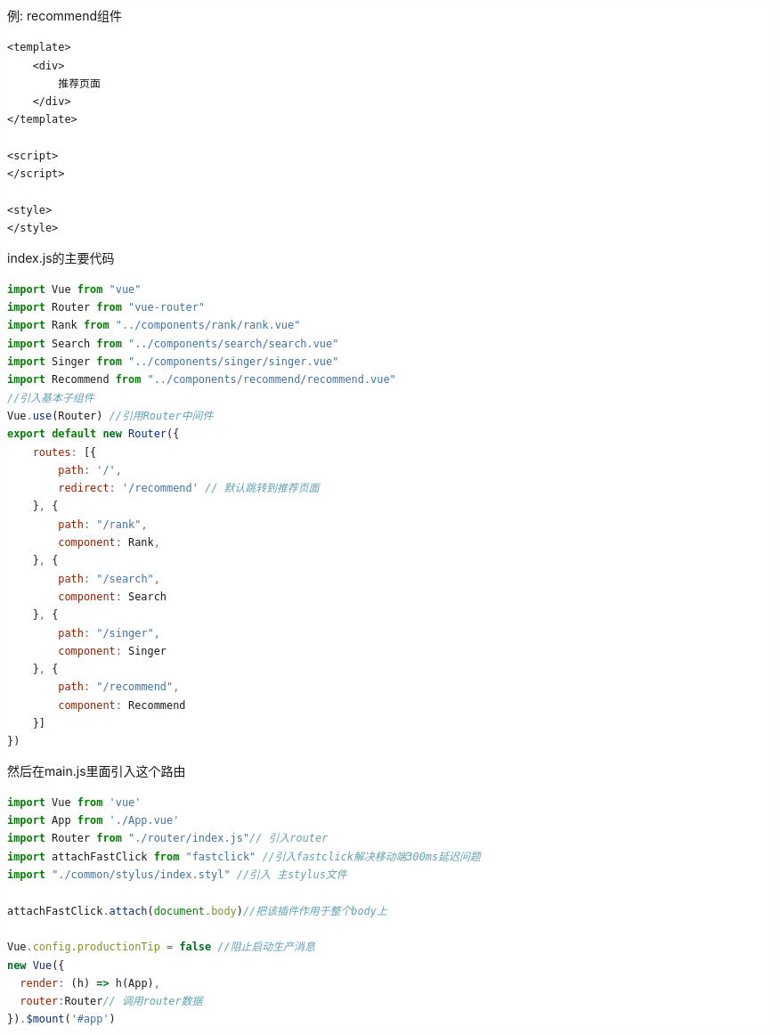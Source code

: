 例: recommend组件

```vue
<template>
	<div>
		推荐页面
	</div>
</template>

<script>
</script>

<style>
</style>

```

index.js的主要代码

```javascript
import Vue from "vue"
import Router from "vue-router"
import Rank from "../components/rank/rank.vue"
import Search from "../components/search/search.vue"
import Singer from "../components/singer/singer.vue"
import Recommend from "../components/recommend/recommend.vue"
//引入基本子组件
Vue.use(Router) //引用Router中间件
export default new Router({
	routes: [{
		path: '/',
		redirect: '/recommend' // 默认跳转到推荐页面
	}, {
		path: "/rank",
		component: Rank,
	}, {
		path: "/search",
		component: Search
	}, {
		path: "/singer",
		component: Singer
	}, {
		path: "/recommend",
		component: Recommend
	}]
})
```

然后在main.js里面引入这个路由

```javascript
import Vue from 'vue'
import App from './App.vue'
import Router from "./router/index.js"// 引入router
import attachFastClick from "fastclick" //引入fastclick解决移动端300ms延迟问题
import "./common/stylus/index.styl" //引入 主stylus文件

attachFastClick.attach(document.body)//把该插件作用于整个body上

Vue.config.productionTip = false //阻止启动生产消息
new Vue({
  render: (h) => h(App),
  router:Router// 调用router数据
}).$mount('#app')

```
